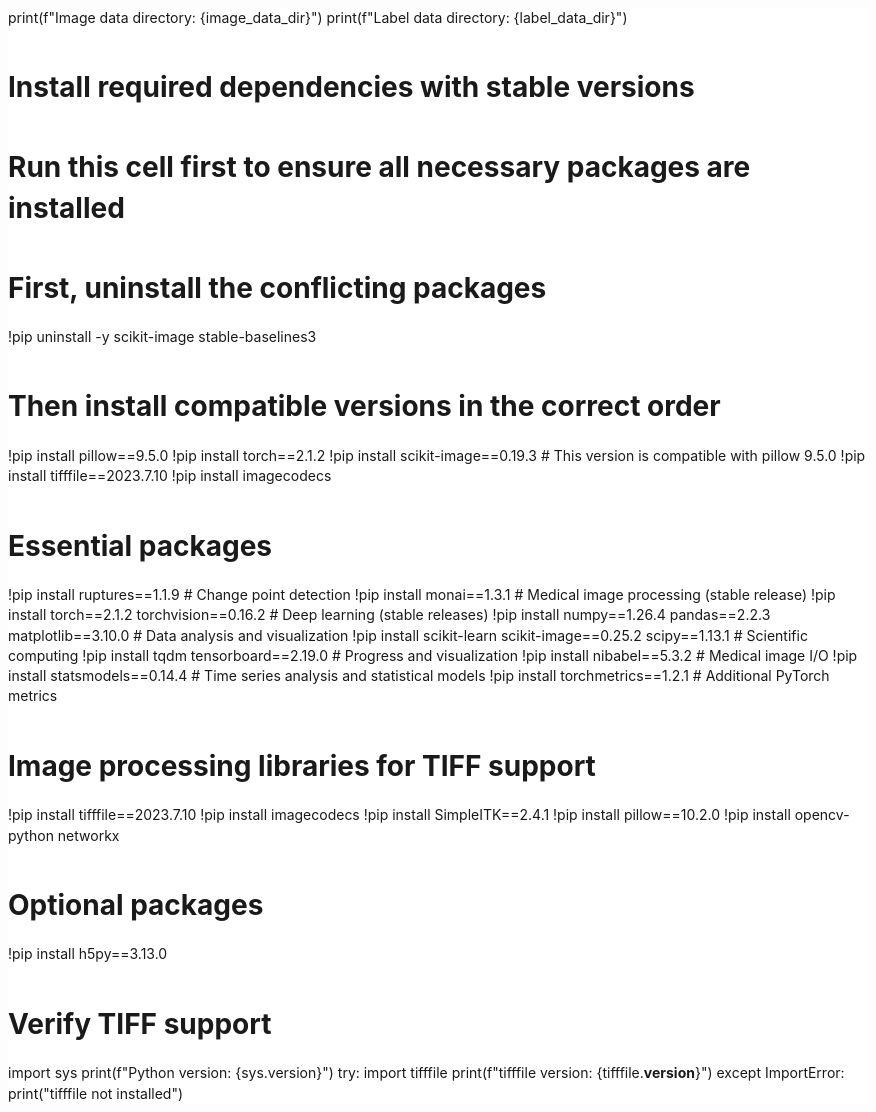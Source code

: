 print(f"Image data directory: {image_data_dir}")
print(f"Label data directory: {label_data_dir}")


# Install required dependencies with stable versions
# Run this cell first to ensure all necessary packages are installed

# First, uninstall the conflicting packages
!pip uninstall -y scikit-image stable-baselines3

# Then install compatible versions in the correct order
!pip install pillow==9.5.0
!pip install torch==2.1.2
!pip install scikit-image==0.19.3  # This version is compatible with pillow 9.5.0
!pip install tifffile==2023.7.10
!pip install imagecodecs

# Essential packages
!pip install ruptures==1.1.9  # Change point detection
!pip install monai==1.3.1  # Medical image processing (stable release)
!pip install torch==2.1.2 torchvision==0.16.2  # Deep learning (stable releases)
!pip install numpy==1.26.4 pandas==2.2.3 matplotlib==3.10.0  # Data analysis and visualization
!pip install scikit-learn scikit-image==0.25.2 scipy==1.13.1  # Scientific computing
!pip install tqdm tensorboard==2.19.0  # Progress and visualization
!pip install nibabel==5.3.2  # Medical image I/O
!pip install statsmodels==0.14.4  # Time series analysis and statistical models
!pip install torchmetrics==1.2.1  # Additional PyTorch metrics

# Image processing libraries for TIFF support
!pip install tifffile==2023.7.10
!pip install imagecodecs
!pip install SimpleITK==2.4.1
!pip install pillow==10.2.0
!pip install opencv-python networkx

# Optional packages
!pip install h5py==3.13.0

# Verify TIFF support
import sys
print(f"Python version: {sys.version}")
try:
    import tifffile
    print(f"tifffile version: {tifffile.__version__}")
except ImportError:
    print("tifffile not installed")
